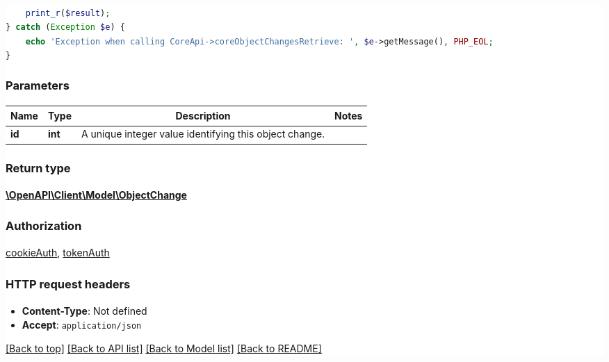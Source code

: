 ```php
    print_r($result);
} catch (Exception $e) {
    echo 'Exception when calling CoreApi->coreObjectChangesRetrieve: ', $e->getMessage(), PHP_EOL;
}
```

### Parameters

| Name | Type | Description  | Notes |
| ------------- | ------------- | ------------- | ------------- |
| **id** | **int**| A unique integer value identifying this object change. | |

### Return type

[**\OpenAPI\Client\Model\ObjectChange**](../Model/ObjectChange.md)

### Authorization

[cookieAuth](../../README.md#cookieAuth), [tokenAuth](../../README.md#tokenAuth)

### HTTP request headers

- **Content-Type**: Not defined
- **Accept**: `application/json`

[[Back to top]](#) [[Back to API list]](../../README.md#endpoints)
[[Back to Model list]](../../README.md#models)
[[Back to README]](../../README.md)
